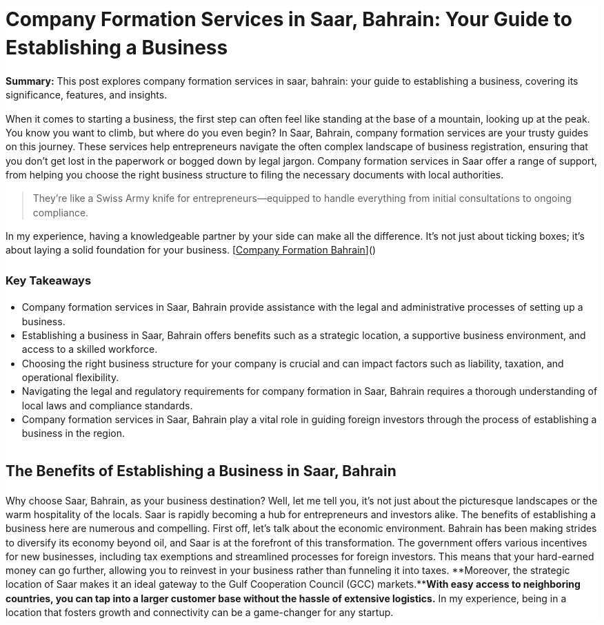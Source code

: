 ---
---

# Company Formation Services in Saar, Bahrain: Your Guide to Establishing a Business

**Summary:** This post explores company formation services in saar, bahrain: your guide to establishing a business, covering its significance, features, and insights.

When it comes to starting a business, the first step can often feel like standing at the base of a mountain, looking up at the peak. You know you want to climb, but where do you even begin? In Saar, Bahrain, company formation services are your trusty guides on this journey.
These services help entrepreneurs navigate the often complex landscape of business registration, ensuring that you don’t get lost in the paperwork or bogged down by legal jargon. Company formation services in Saar offer a range of support, from helping you choose the right business structure to filing the necessary documents with local authorities.
> They’re like a Swiss Army knife for entrepreneurs—equipped to handle everything from initial consultations to ongoing compliance.

In my experience, having a knowledgeable partner by your side can make all the difference. It’s not just about ticking boxes; it’s about laying a solid foundation for your business. [[Company Formation Bahrain](https://keylinkbh.com/company-formation-in-bahrain/)]()

### Key Takeaways

* Company formation services in Saar, Bahrain provide assistance with the legal and administrative processes of setting up a business.
* Establishing a business in Saar, Bahrain offers benefits such as a strategic location, a supportive business environment, and access to a skilled workforce.
* Choosing the right business structure for your company is crucial and can impact factors such as liability, taxation, and operational flexibility.
* Navigating the legal and regulatory requirements for company formation in Saar, Bahrain requires a thorough understanding of local laws and compliance standards.
* Company formation services in Saar, Bahrain play a vital role in guiding foreign investors through the process of establishing a business in the region.

The Benefits of Establishing a Business in Saar, Bahrain
--------------------------------------------------------

Why choose Saar, Bahrain, as your business destination? Well, let me tell you, it’s not just about the picturesque landscapes or the warm hospitality of the locals. Saar is rapidly becoming a hub for entrepreneurs and investors alike.
The benefits of establishing a business here are numerous and compelling. First off, let’s talk about the economic environment. Bahrain has been making strides to diversify its economy beyond oil, and Saar is at the forefront of this transformation.
The government offers various incentives for new businesses, including tax exemptions and streamlined processes for foreign investors. This means that your hard-earned money can go further, allowing you to reinvest in your business rather than funneling it into taxes. **Moreover, the strategic location of Saar makes it an ideal gateway to the Gulf Cooperation Council (GCC) markets.****With easy access to neighboring countries, you can tap into a larger customer base without the hassle of extensive logistics.** In my experience, being in a location that fosters growth and connectivity can be a game-changer for any startup.

